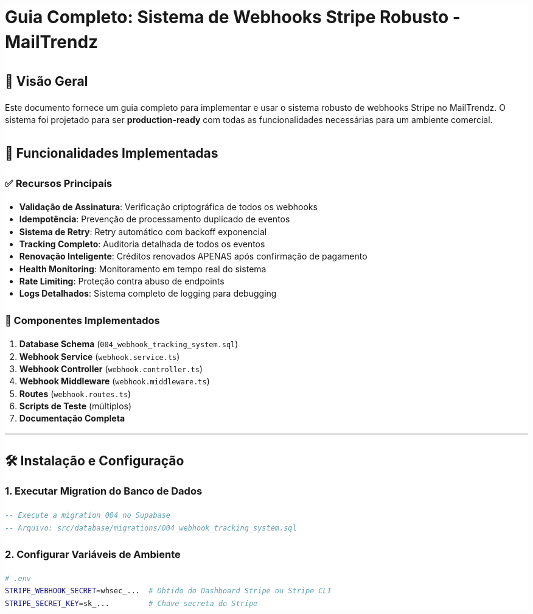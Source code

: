 # Guia Completo: Sistema de Webhooks Stripe Robusto - MailTrendz

## 🎯 Visão Geral

Este documento fornece um guia completo para implementar e usar o sistema robusto de webhooks Stripe no MailTrendz. O sistema foi projetado para ser **production-ready** com todas as funcionalidades necessárias para um ambiente comercial.

## 🚀 Funcionalidades Implementadas

### ✅ Recursos Principais

- **Validação de Assinatura**: Verificação criptográfica de todos os webhooks
- **Idempotência**: Prevenção de processamento duplicado de eventos
- **Sistema de Retry**: Retry automático com backoff exponencial
- **Tracking Completo**: Auditoria detalhada de todos os eventos
- **Renovação Inteligente**: Créditos renovados APENAS após confirmação de pagamento
- **Health Monitoring**: Monitoramento em tempo real do sistema
- **Rate Limiting**: Proteção contra abuso de endpoints
- **Logs Detalhados**: Sistema completo de logging para debugging

### 🔧 Componentes Implementados

1. **Database Schema** (`004_webhook_tracking_system.sql`)
2. **Webhook Service** (`webhook.service.ts`)
3. **Webhook Controller** (`webhook.controller.ts`)
4. **Webhook Middleware** (`webhook.middleware.ts`)
5. **Routes** (`webhook.routes.ts`)
6. **Scripts de Teste** (múltiplos)
7. **Documentação Completa**

---

## 🛠️ Instalação e Configuração

### 1. Executar Migration do Banco de Dados

```sql
-- Execute a migration 004 no Supabase
-- Arquivo: src/database/migrations/004_webhook_tracking_system.sql
```

### 2. Configurar Variáveis de Ambiente

```bash
# .env
STRIPE_WEBHOOK_SECRET=whsec_...  # Obtido do Dashboard Stripe ou Stripe CLI
STRIPE_SECRET_KEY=sk_...         # Chave secreta do Stripe
```
